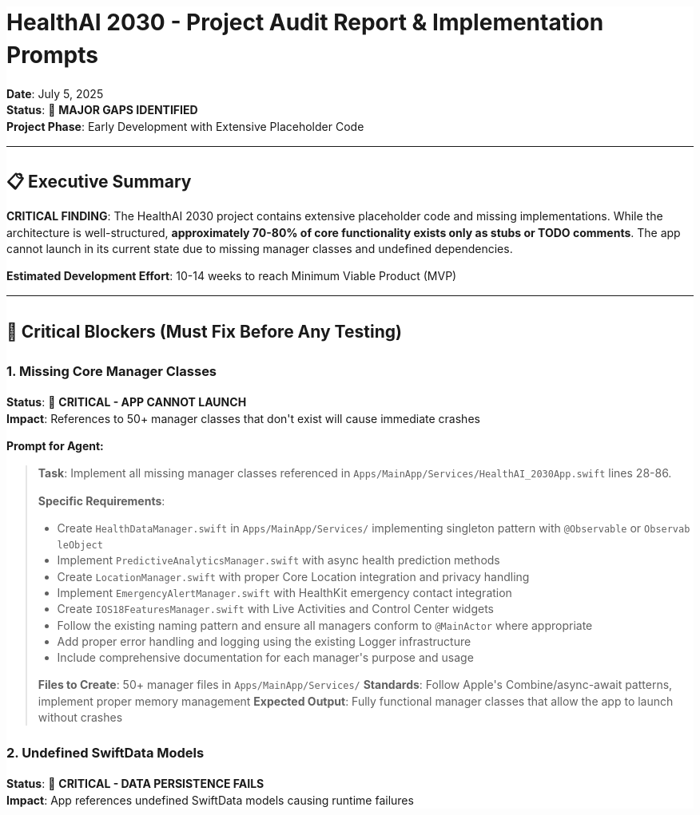 # HealthAI 2030 - Project Audit Report & Implementation Prompts

**Date**: July 5, 2025  
**Status**: 🚨 **MAJOR GAPS IDENTIFIED**  
**Project Phase**: Early Development with Extensive Placeholder Code  

---

## 📋 Executive Summary

**CRITICAL FINDING**: The HealthAI 2030 project contains extensive placeholder code and missing implementations. While the architecture is well-structured, **approximately 70-80% of core functionality exists only as stubs or TODO comments**. The app cannot launch in its current state due to missing manager classes and undefined dependencies.

**Estimated Development Effort**: 10-14 weeks to reach Minimum Viable Product (MVP)

---

## 🚨 Critical Blockers (Must Fix Before Any Testing)

### 1. Missing Core Manager Classes
**Status**: 🔴 **CRITICAL - APP CANNOT LAUNCH**  
**Impact**: References to 50+ manager classes that don't exist will cause immediate crashes

**Prompt for Agent:**
> **Task**: Implement all missing manager classes referenced in `Apps/MainApp/Services/HealthAI_2030App.swift` lines 28-86.
> 
> **Specific Requirements**:
> - Create `HealthDataManager.swift` in `Apps/MainApp/Services/` implementing singleton pattern with `@Observable` or `ObservableObject`
> - Implement `PredictiveAnalyticsManager.swift` with async health prediction methods
> - Create `LocationManager.swift` with proper Core Location integration and privacy handling
> - Implement `EmergencyAlertManager.swift` with HealthKit emergency contact integration
> - Create `IOS18FeaturesManager.swift` with Live Activities and Control Center widgets
> - Follow the existing naming pattern and ensure all managers conform to `@MainActor` where appropriate
> - Add proper error handling and logging using the existing Logger infrastructure
> - Include comprehensive documentation for each manager's purpose and usage
> 
> **Files to Create**: 50+ manager files in `Apps/MainApp/Services/`
> **Standards**: Follow Apple's Combine/async-await patterns, implement proper memory management
> **Expected Output**: Fully functional manager classes that allow the app to launch without crashes

### 2. Undefined SwiftData Models
**Status**: 🔴 **CRITICAL - DATA PERSISTENCE FAILS**  
**Impact**: App references undefined SwiftData models causing runtime failures
